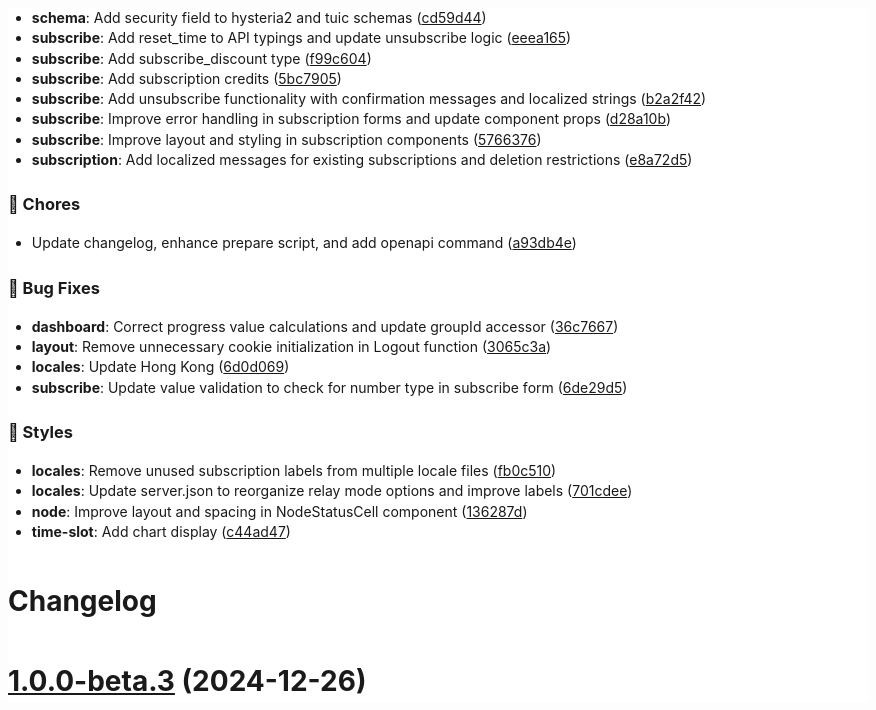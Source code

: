 - **schema**: Add security field to hysteria2 and tuic schemas ([cd59d44](https://github.com/perfect-panel/ppanel-web/commit/cd59d44))
- **subscribe**: Add reset_time to API typings and update unsubscribe logic ([eeea165](https://github.com/perfect-panel/ppanel-web/commit/eeea165))
- **subscribe**: Add subscribe_discount type ([f99c604](https://github.com/perfect-panel/ppanel-web/commit/f99c604))
- **subscribe**: Add subscription credits ([5bc7905](https://github.com/perfect-panel/ppanel-web/commit/5bc7905))
- **subscribe**: Add unsubscribe functionality with confirmation messages and localized strings ([b2a2f42](https://github.com/perfect-panel/ppanel-web/commit/b2a2f42))
- **subscribe**: Improve error handling in subscription forms and update component props ([d28a10b](https://github.com/perfect-panel/ppanel-web/commit/d28a10b))
- **subscribe**: Improve layout and styling in subscription components ([5766376](https://github.com/perfect-panel/ppanel-web/commit/5766376))
- **subscription**: Add localized messages for existing subscriptions and deletion restrictions ([e8a72d5](https://github.com/perfect-panel/ppanel-web/commit/e8a72d5))

### 🎫 Chores

- Update changelog, enhance prepare script, and add openapi command ([a93db4e](https://github.com/perfect-panel/ppanel-web/commit/a93db4e))

### 🐛 Bug Fixes

- **dashboard**: Correct progress value calculations and update groupId accessor ([36c7667](https://github.com/perfect-panel/ppanel-web/commit/36c7667))
- **layout**: Remove unnecessary cookie initialization in Logout function ([3065c3a](https://github.com/perfect-panel/ppanel-web/commit/3065c3a))
- **locales**: Update Hong Kong ([6d0d069](https://github.com/perfect-panel/ppanel-web/commit/6d0d069))
- **subscribe**: Update value validation to check for number type in subscribe form ([6de29d5](https://github.com/perfect-panel/ppanel-web/commit/6de29d5))

### 💄 Styles

- **locales**: Remove unused subscription labels from multiple locale files ([fb0c510](https://github.com/perfect-panel/ppanel-web/commit/fb0c510))
- **locales**: Update server.json to reorganize relay mode options and improve labels ([701cdee](https://github.com/perfect-panel/ppanel-web/commit/701cdee))
- **node**: Improve layout and spacing in NodeStatusCell component ([136287d](https://github.com/perfect-panel/ppanel-web/commit/136287d))
- **time-slot**: Add chart display ([c44ad47](https://github.com/perfect-panel/ppanel-web/commit/c44ad47))

<a name="readme-top"></a>

# Changelog

# [1.0.0-beta.3](https://github.com/perfect-panel/ppanel-web/compare/v1.0.0-beta.2...v1.0.0-beta.3) (2024-12-26)
